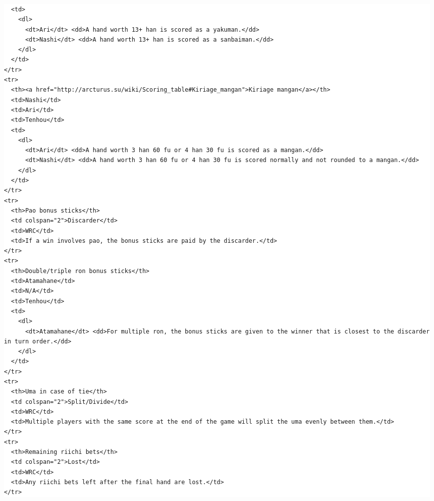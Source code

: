       <td>
        <dl>
          <dt>Ari</dt> <dd>A hand worth 13+ han is scored as a yakuman.</dd>
          <dt>Nashi</dt> <dd>A hand worth 13+ han is scored as a sanbaiman.</dd>
        </dl>
      </td>
    </tr>
    <tr>
      <th><a href="http://arcturus.su/wiki/Scoring_table#Kiriage_mangan">Kiriage mangan</a></th>
      <td>Nashi</td>
      <td>Ari</td>
      <td>Tenhou</td>
      <td>
        <dl>
          <dt>Ari</dt> <dd>A hand worth 3 han 60 fu or 4 han 30 fu is scored as a mangan.</dd>
          <dt>Nashi</dt> <dd>A hand worth 3 han 60 fu or 4 han 30 fu is scored normally and not rounded to a mangan.</dd>
        </dl>
      </td>
    </tr>
    <tr>
      <th>Pao bonus sticks</th>
      <td colspan="2">Discarder</td>
      <td>WRC</td>
      <td>If a win involves pao, the bonus sticks are paid by the discarder.</td>
    </tr>
    <tr>
      <th>Double/triple ron bonus sticks</th>
      <td>Atamahane</td>
      <td>N/A</td>
      <td>Tenhou</td>
      <td>
        <dl>
          <dt>Atamahane</dt> <dd>For multiple ron, the bonus sticks are given to the winner that is closest to the discarder in turn order.</dd>
        </dl>
      </td>
    </tr>
    <tr>
      <th>Uma in case of tie</th>
      <td colspan="2">Split/Divide</td>
      <td>WRC</td>
      <td>Multiple players with the same score at the end of the game will split the uma evenly between them.</td>
    </tr>
    <tr>
      <th>Remaining riichi bets</th>
      <td colspan="2">Lost</td>
      <td>WRC</td>
      <td>Any riichi bets left after the final hand are lost.</td>
    </tr>
  </tbody>
</table>
</div>

